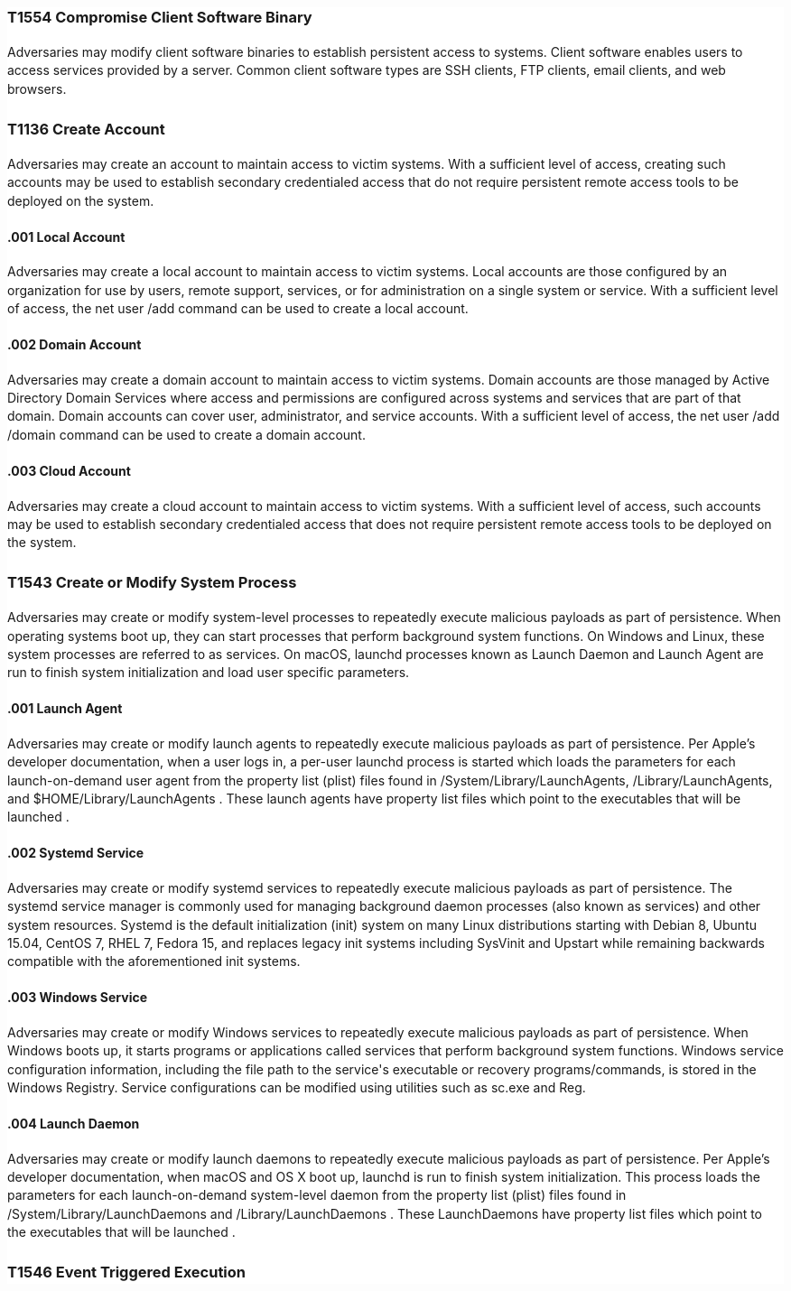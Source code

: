 ### T1554	Compromise Client Software Binary
Adversaries may modify client software binaries to establish persistent access to systems. Client software enables users to access services provided by a server. Common client software types are SSH clients, FTP clients, email clients, and web browsers.
### T1136	Create Account
Adversaries may create an account to maintain access to victim systems. With a sufficient level of access, creating such accounts may be used to establish secondary credentialed access that do not require persistent remote access tools to be deployed on the system.
#### .001	Local Account
Adversaries may create a local account to maintain access to victim systems. Local accounts are those configured by an organization for use by users, remote support, services, or for administration on a single system or service. With a sufficient level of access, the net user /add command can be used to create a local account.
#### .002	Domain Account
Adversaries may create a domain account to maintain access to victim systems. Domain accounts are those managed by Active Directory Domain Services where access and permissions are configured across systems and services that are part of that domain. Domain accounts can cover user, administrator, and service accounts. With a sufficient level of access, the net user /add /domain command can be used to create a domain account.
#### .003	Cloud Account
Adversaries may create a cloud account to maintain access to victim systems. With a sufficient level of access, such accounts may be used to establish secondary credentialed access that does not require persistent remote access tools to be deployed on the system.
### T1543	Create or Modify System Process
Adversaries may create or modify system-level processes to repeatedly execute malicious payloads as part of persistence. When operating systems boot up, they can start processes that perform background system functions. On Windows and Linux, these system processes are referred to as services. On macOS, launchd processes known as Launch Daemon and Launch Agent are run to finish system initialization and load user specific parameters.
#### .001	Launch Agent
Adversaries may create or modify launch agents to repeatedly execute malicious payloads as part of persistence. Per Apple’s developer documentation, when a user logs in, a per-user launchd process is started which loads the parameters for each launch-on-demand user agent from the property list (plist) files found in /System/Library/LaunchAgents, /Library/LaunchAgents, and $HOME/Library/LaunchAgents . These launch agents have property list files which point to the executables that will be launched .
#### .002	Systemd Service
Adversaries may create or modify systemd services to repeatedly execute malicious payloads as part of persistence. The systemd service manager is commonly used for managing background daemon processes (also known as services) and other system resources. Systemd is the default initialization (init) system on many Linux distributions starting with Debian 8, Ubuntu 15.04, CentOS 7, RHEL 7, Fedora 15, and replaces legacy init systems including SysVinit and Upstart while remaining backwards compatible with the aforementioned init systems.
#### .003	Windows Service
Adversaries may create or modify Windows services to repeatedly execute malicious payloads as part of persistence. When Windows boots up, it starts programs or applications called services that perform background system functions. Windows service configuration information, including the file path to the service's executable or recovery programs/commands, is stored in the Windows Registry. Service configurations can be modified using utilities such as sc.exe and Reg.
#### .004	Launch Daemon
Adversaries may create or modify launch daemons to repeatedly execute malicious payloads as part of persistence. Per Apple’s developer documentation, when macOS and OS X boot up, launchd is run to finish system initialization. This process loads the parameters for each launch-on-demand system-level daemon from the property list (plist) files found in /System/Library/LaunchDaemons and /Library/LaunchDaemons . These LaunchDaemons have property list files which point to the executables that will be launched .
### T1546	Event Triggered Execution